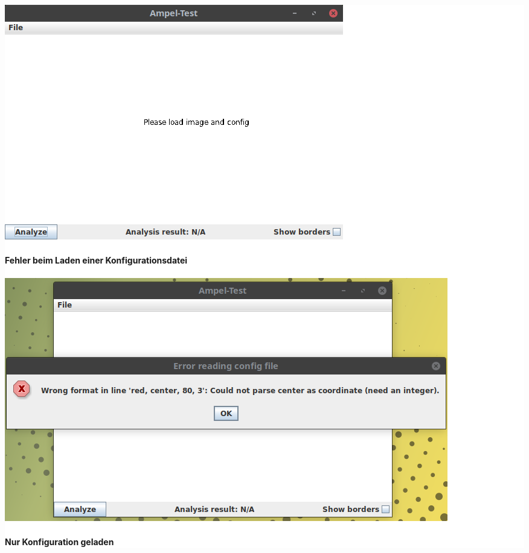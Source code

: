 ![s1](bilder/s1.png)

#### Fehler beim Laden einer Konfigurationsdatei

![s2](bilder/s2.png)

#### Nur Konfiguration geladen 
